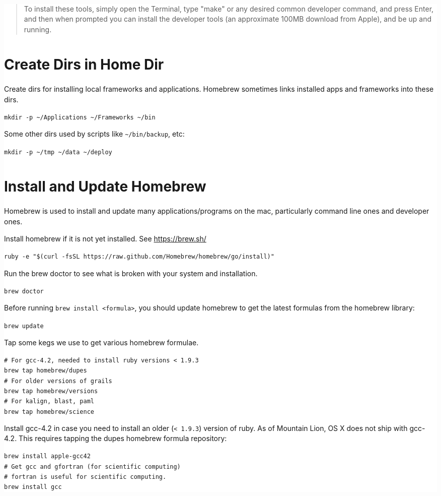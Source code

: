 > To install these tools, simply open the Terminal, type "make" or any desired
> common developer command, and press Enter, and then when prompted you can
> install the developer tools (an approximate 100MB download from Apple), and
> be up and running.


# Create Dirs in Home Dir

Create dirs for installing local frameworks and applications.  Homebrew
sometimes links installed apps and frameworks into these dirs.

    mkdir -p ~/Applications ~/Frameworks ~/bin

Some other dirs used by scripts like `~/bin/backup`, etc:

    mkdir -p ~/tmp ~/data ~/deploy


# Install and Update Homebrew

Homebrew is used to install and update many applications/programs on the mac,
particularly command line ones and developer ones.

Install homebrew if it is not yet installed.  See https://brew.sh/

    ruby -e "$(curl -fsSL https://raw.github.com/Homebrew/homebrew/go/install)"

Run the brew doctor to see what is broken with your system and installation.

    brew doctor

Before running `brew install <formula>`, you should update homebrew to get the
latest formulas from the homebrew library:

    brew update

Tap some kegs we use to get various homebrew formulae.

    # For gcc-4.2, needed to install ruby versions < 1.9.3
    brew tap homebrew/dupes
    # For older versions of grails
    brew tap homebrew/versions
    # For kalign, blast, paml
    brew tap homebrew/science
    

Install gcc-4.2 in case you need to install an older (`< 1.9.3`) version of
ruby.  As of Mountain Lion, OS X does not ship with gcc-4.2.  This requires
tapping the dupes homebrew formula repository:

    brew install apple-gcc42
    # Get gcc and gfortran (for scientific computing)
    # fortran is useful for scientific computing.
    brew install gcc 
